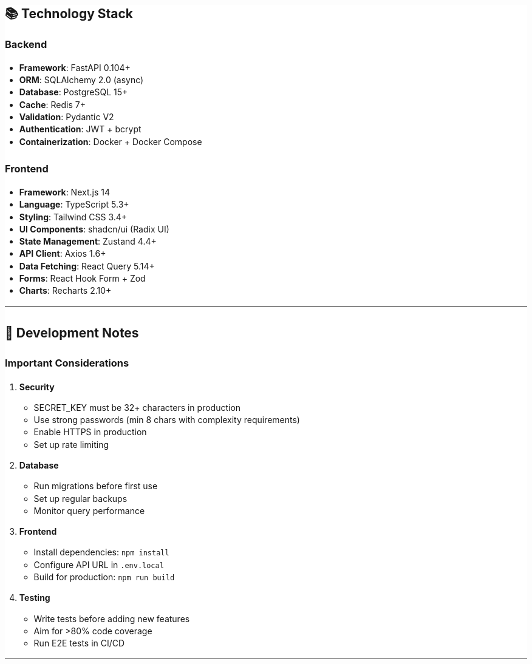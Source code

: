 
## 📚 Technology Stack

### Backend
- **Framework**: FastAPI 0.104+
- **ORM**: SQLAlchemy 2.0 (async)
- **Database**: PostgreSQL 15+
- **Cache**: Redis 7+
- **Validation**: Pydantic V2
- **Authentication**: JWT + bcrypt
- **Containerization**: Docker + Docker Compose

### Frontend
- **Framework**: Next.js 14
- **Language**: TypeScript 5.3+
- **Styling**: Tailwind CSS 3.4+
- **UI Components**: shadcn/ui (Radix UI)
- **State Management**: Zustand 4.4+
- **API Client**: Axios 1.6+
- **Data Fetching**: React Query 5.14+
- **Forms**: React Hook Form + Zod
- **Charts**: Recharts 2.10+

---

## 📝 Development Notes

### Important Considerations

1. **Security**
   - SECRET_KEY must be 32+ characters in production
   - Use strong passwords (min 8 chars with complexity requirements)
   - Enable HTTPS in production
   - Set up rate limiting

2. **Database**
   - Run migrations before first use
   - Set up regular backups
   - Monitor query performance

3. **Frontend**
   - Install dependencies: `npm install`
   - Configure API URL in `.env.local`
   - Build for production: `npm run build`

4. **Testing**
   - Write tests before adding new features
   - Aim for >80% code coverage
   - Run E2E tests in CI/CD

---
